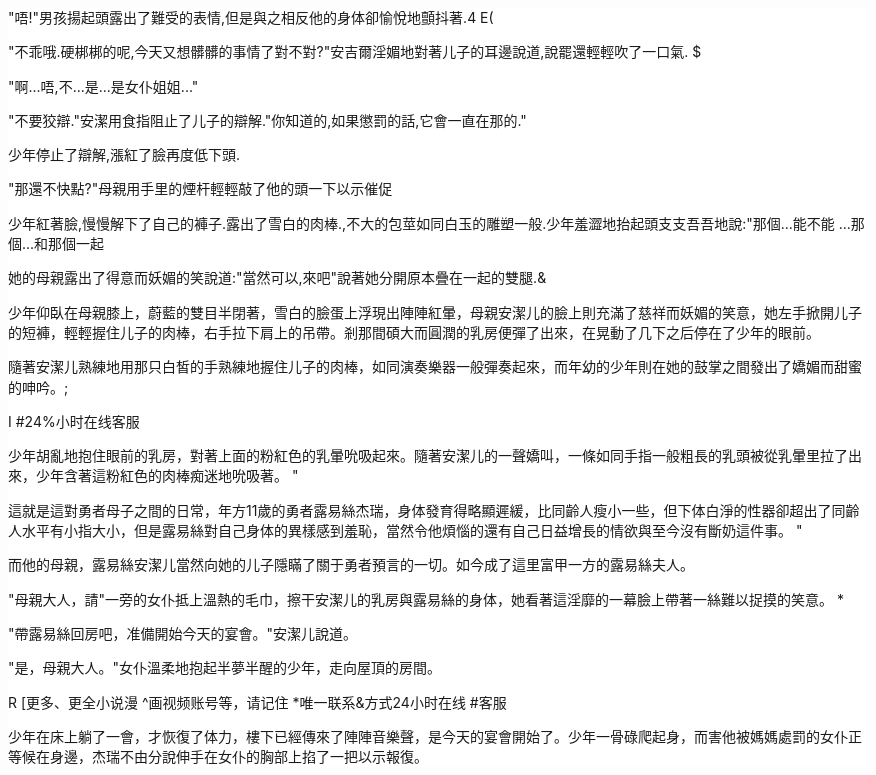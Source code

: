 "唔!"男孩揚起頭露出了難受的表情,但是與之相反他的身体卻愉悅地顫抖著.4 E(



"不乖哦.硬梆梆的呢,今天又想髒髒的事情了對不對?"安吉爾淫媚地對著儿子的耳邊說道,說罷還輕輕吹了一口氣. $



"啊...唔,不...是...是女仆姐姐..."



"不要狡辯."安潔用食指阻止了儿子的辯解."你知道的,如果懲罰的話,它會一直在那的."



少年停止了辯解,漲紅了臉再度低下頭.



"那還不快點?"母親用手里的煙杆輕輕敲了他的頭一下以示催促



少年紅著臉,慢慢解下了自己的褲子.露出了雪白的肉棒.,不大的包莖如同白玉的雕塑一般.少年羞澀地抬起頭支支吾吾地說:"那個...能不能 ...那個...和那個一起



她的母親露出了得意而妖媚的笑說道:"當然可以,來吧"說著她分開原本疊在一起的雙腿.&



少年仰臥在母親膝上，蔚藍的雙目半閉著，雪白的臉蛋上浮現出陣陣紅暈，母親安潔儿的臉上則充滿了慈祥而妖媚的笑意，她左手掀開儿子的短褲，輕輕握住儿子的肉棒，右手拉下肩上的吊帶。剎那間碩大而圓潤的乳房便彈了出來，在晃動了几下之后停在了少年的眼前。



隨著安潔儿熟練地用那只白皙的手熟練地握住儿子的肉棒，如同演奏樂器一般彈奏起來，而年幼的少年則在她的鼓掌之間發出了嬌媚而甜蜜的呻吟。;

I #24%小时在线客服



少年胡亂地抱住眼前的乳房，對著上面的粉紅色的乳暈吮吸起來。隨著安潔儿的一聲嬌叫，一條如同手指一般粗長的乳頭被從乳暈里拉了出來，少年含著這粉紅色的肉棒痴迷地吮吸著。 "



這就是這對勇者母子之間的日常，年方11歲的勇者露易絲杰瑞，身体發育得略顯遲緩，比同齡人瘦小一些，但下体白淨的性器卻超出了同齡人水平有小指大小，但是露易絲對自己身体的異樣感到羞恥，當然令他煩惱的還有自己日益增長的情欲與至今沒有斷奶這件事。 "



而他的母親，露易絲安潔儿當然向她的儿子隱瞞了關于勇者預言的一切。如今成了這里富甲一方的露易絲夫人。



"母親大人，請"一旁的女仆抵上溫熱的毛巾，擦干安潔儿的乳房與露易絲的身体，她看著這淫靡的一幕臉上帶著一絲難以捉摸的笑意。 *



"帶露易絲回房吧，准備開始今天的宴會。"安潔儿說道。



"是，母親大人。"女仆溫柔地抱起半夢半醒的少年，走向屋頂的房間。



R [更多、更全小说漫 ^画视频账号等，请记住 *唯一联系&方式24小时在线 #客服



少年在床上躺了一會，才恢復了体力，樓下已經傳來了陣陣音樂聲，是今天的宴會開始了。少年一骨碌爬起身，而害他被媽媽處罰的女仆正等候在身邊，杰瑞不由分說伸手在女仆的胸部上掐了一把以示報復。

